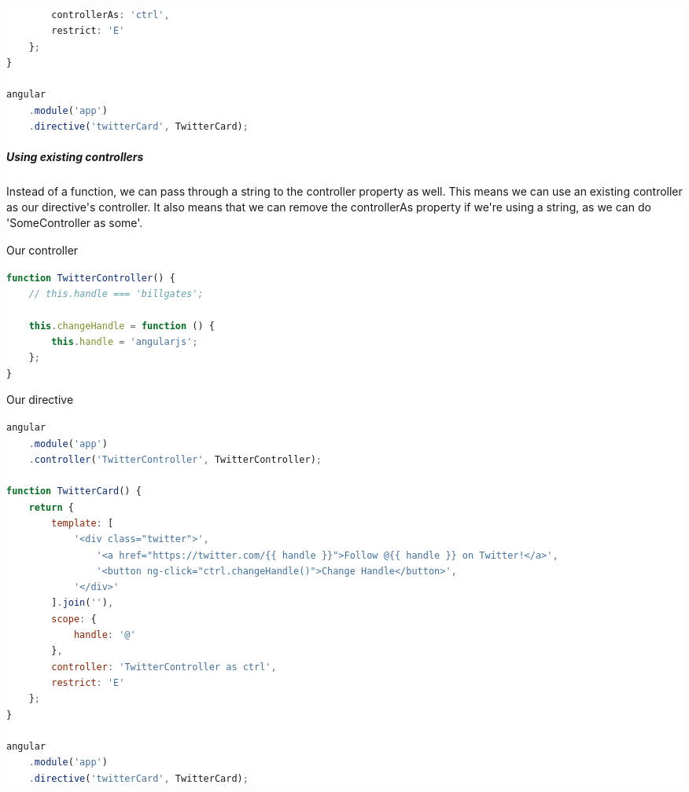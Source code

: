 ```js
        controllerAs: 'ctrl',
        restrict: 'E'
    };
}

angular
    .module('app')
    .directive('twitterCard', TwitterCard);
```




##### Using existing controllers
Instead of a function, we can pass through a string to the controller property as well.
This means we can use an existing controller as our directive's controller. 
It also means that we can remove the controllerAs property if we're using a string, as we can do 'SomeController as some'.


Our controller
```js
function TwitterController() {
    // this.handle === 'billgates';

    this.changeHandle = function () {
        this.handle = 'angularjs';
    };
}
```

Our directive
```js
angular
    .module('app')
    .controller('TwitterController', TwitterController);

function TwitterCard() {
    return {
        template: [
            '<div class="twitter">',
                '<a href="https://twitter.com/{{ handle }}">Follow @{{ handle }} on Twitter!</a>',
                '<button ng-click="ctrl.changeHandle()">Change Handle</button>',
            '</div>'
        ].join(''),
        scope: {
            handle: '@'
        },
        controller: 'TwitterController as ctrl',
        restrict: 'E'
    };
}

angular
    .module('app')
    .directive('twitterCard', TwitterCard);
```
